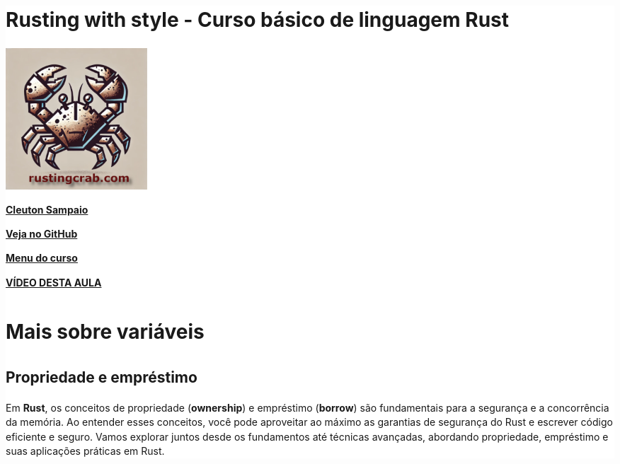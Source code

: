 # Rusting with style - Curso básico de linguagem Rust

<img src="../../rusting-crab-logo.png" alt="Descrição da imagem" style="height: 200px;">

[**Cleuton Sampaio**](https://linkedin.com/in/cleutonsampaio)

[**Veja no GitHub**](https://github.com/cleuton/rustingcrab)

[**Menu do curso**](../)

[**VÍDEO DESTA AULA**](https://youtu.be/gKt48oiE8Ro)

# Mais sobre variáveis

## Propriedade e empréstimo

Em **Rust**, os conceitos de propriedade (**ownership**) e empréstimo (**borrow**) são fundamentais para a segurança e a concorrência da memória. Ao entender esses conceitos, você pode aproveitar ao máximo as garantias de segurança do Rust e escrever código eficiente e seguro. Vamos explorar juntos desde os fundamentos até técnicas avançadas, abordando propriedade, empréstimo e suas aplicações práticas em Rust.

